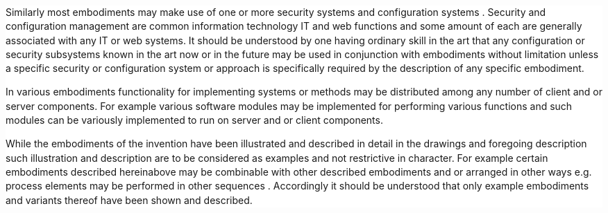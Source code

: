 Similarly most embodiments may make use of one or more security systems and configuration systems . Security and configuration management are common information technology IT and web functions and some amount of each are generally associated with any IT or web systems. It should be understood by one having ordinary skill in the art that any configuration or security subsystems known in the art now or in the future may be used in conjunction with embodiments without limitation unless a specific security or configuration system or approach is specifically required by the description of any specific embodiment.

In various embodiments functionality for implementing systems or methods may be distributed among any number of client and or server components. For example various software modules may be implemented for performing various functions and such modules can be variously implemented to run on server and or client components.

While the embodiments of the invention have been illustrated and described in detail in the drawings and foregoing description such illustration and description are to be considered as examples and not restrictive in character. For example certain embodiments described hereinabove may be combinable with other described embodiments and or arranged in other ways e.g. process elements may be performed in other sequences . Accordingly it should be understood that only example embodiments and variants thereof have been shown and described.

